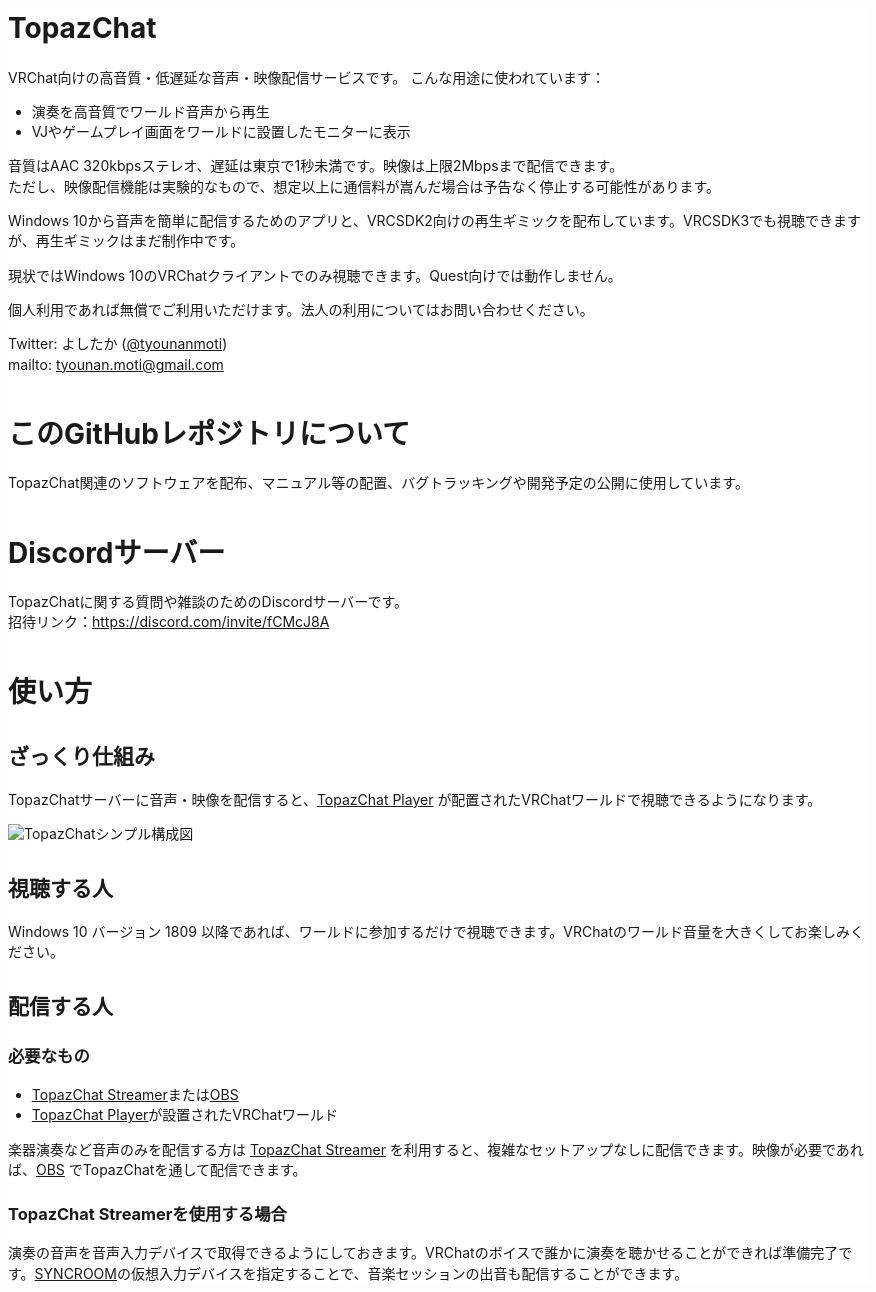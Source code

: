 # TopazChat
VRChat向けの高音質・低遅延な音声・映像配信サービスです。
こんな用途に使われています：
- 演奏を高音質でワールド音声から再生
- VJやゲームプレイ画面をワールドに設置したモニターに表示

音質はAAC 320kbpsステレオ、遅延は東京で1秒未満です。映像は上限2Mbpsまで配信できます。  
ただし、映像配信機能は実験的なもので、想定以上に通信料が嵩んだ場合は予告なく停止する可能性があります。

Windows 10から音声を簡単に配信するためのアプリと、VRCSDK2向けの再生ギミックを配布しています。VRCSDK3でも視聴できますが、再生ギミックはまだ制作中です。

現状ではWindows 10のVRChatクライアントでのみ視聴できます。Quest向けでは動作しません。

個人利用であれば無償でご利用いただけます。法人の利用についてはお問い合わせください。

Twitter: よしたか ([@tyounanmoti](https://twitter.com/tyounanmoti))  
mailto: tyounan.moti@gmail.com

# このGitHubレポジトリについて
TopazChat関連のソフトウェアを配布、マニュアル等の配置、バグトラッキングや開発予定の公開に使用しています。

# Discordサーバー
TopazChatに関する質問や雑談のためのDiscordサーバーです。  
招待リンク：https://discord.com/invite/fCMcJ8A

# 使い方
## ざっくり仕組み
TopazChatサーバーに音声・映像を配信すると、[TopazChat Player](https://booth.pm/ja/items/1752066) が配置されたVRChatワールドで視聴できるようになります。

![TopazChatシンプル構成図](docs/images/TopazChat_configuration_ja.jpg)

## 視聴する人
Windows 10 バージョン 1809 以降であれば、ワールドに参加するだけで視聴できます。VRChatのワールド音量を大きくしてお楽しみください。

## 配信する人
### 必要なもの
- [TopazChat Streamer](https://booth.pm/ja/items/1756789)または[OBS](https://obsproject.com/ja)
- [TopazChat Player](https://booth.pm/ja/items/1752066)が設置されたVRChatワールド

楽器演奏など音声のみを配信する方は [TopazChat Streamer](https://booth.pm/ja/items/1756789) を利用すると、複雑なセットアップなしに配信できます。映像が必要であれば、[OBS](https://obsproject.com/ja) でTopazChatを通して配信できます。

### TopazChat Streamerを使用する場合
演奏の音声を音声入力デバイスで取得できるようにしておきます。VRChatのボイスで誰かに演奏を聴かせることができれば準備完了です。[SYNCROOM](https://syncroom.yamaha.com/)の仮想入力デバイスを指定することで、音楽セッションの出音も配信することができます。
